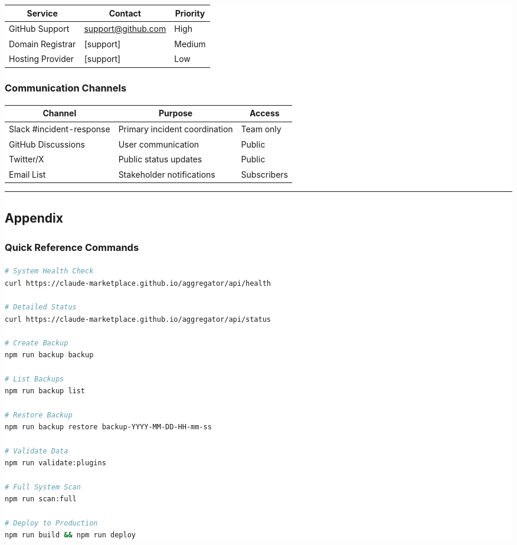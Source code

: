 | Service | Contact | Priority |
|---------|---------|----------|
| GitHub Support | support@github.com | High |
| Domain Registrar | [support] | Medium |
| Hosting Provider | [support] | Low |

### Communication Channels

| Channel | Purpose | Access |
|---------|---------|--------|
| Slack #incident-response | Primary incident coordination | Team only |
| GitHub Discussions | User communication | Public |
| Twitter/X | Public status updates | Public |
| Email List | Stakeholder notifications | Subscribers |

---

## Appendix

### Quick Reference Commands

```bash
# System Health Check
curl https://claude-marketplace.github.io/aggregator/api/health

# Detailed Status
curl https://claude-marketplace.github.io/aggregator/api/status

# Create Backup
npm run backup backup

# List Backups
npm run backup list

# Restore Backup
npm run backup restore backup-YYYY-MM-DD-HH-mm-ss

# Validate Data
npm run validate:plugins

# Full System Scan
npm run scan:full

# Deploy to Production
npm run build && npm run deploy
```
